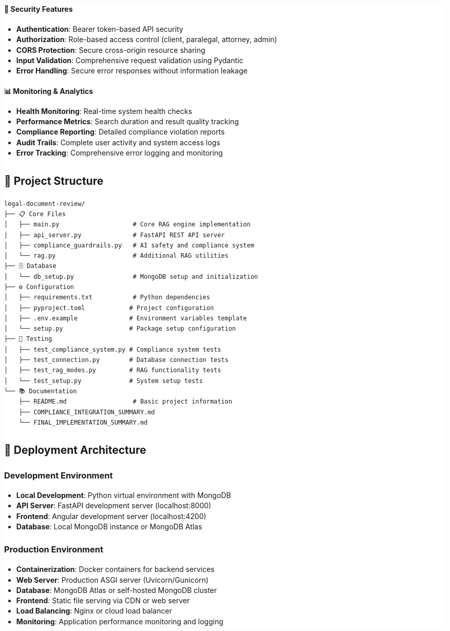 #### **🔐 Security Features**
- **Authentication**: Bearer token-based API security
- **Authorization**: Role-based access control (client, paralegal, attorney, admin)
- **CORS Protection**: Secure cross-origin resource sharing
- **Input Validation**: Comprehensive request validation using Pydantic
- **Error Handling**: Secure error responses without information leakage

#### **📊 Monitoring & Analytics**
- **Health Monitoring**: Real-time system health checks
- **Performance Metrics**: Search duration and result quality tracking
- **Compliance Reporting**: Detailed compliance violation reports
- **Audit Trails**: Complete user activity and system access logs
- **Error Tracking**: Comprehensive error logging and monitoring

## 📁 **Project Structure**

```
legal-document-review/
├── 📋 Core Files
│   ├── main.py                    # Core RAG engine implementation
│   ├── api_server.py              # FastAPI REST API server
│   ├── compliance_guardrails.py   # AI safety and compliance system
│   └── rag.py                     # Additional RAG utilities
├── 🗄️ Database
│   └── db_setup.py                # MongoDB setup and initialization
├── ⚙️ Configuration
│   ├── requirements.txt           # Python dependencies
│   ├── pyproject.toml            # Project configuration
│   ├── .env.example              # Environment variables template
│   └── setup.py                  # Package setup configuration
├── 🧪 Testing
│   ├── test_compliance_system.py # Compliance system tests
│   ├── test_connection.py        # Database connection tests
│   ├── test_rag_modes.py         # RAG functionality tests
│   └── test_setup.py             # System setup tests
└── 📚 Documentation
    ├── README.md                  # Basic project information
    ├── COMPLIANCE_INTEGRATION_SUMMARY.md
    └── FINAL_IMPLEMENTATION_SUMMARY.md
```

## 🚀 **Deployment Architecture**

### **Development Environment**
- **Local Development**: Python virtual environment with MongoDB
- **API Server**: FastAPI development server (localhost:8000)
- **Frontend**: Angular development server (localhost:4200)
- **Database**: Local MongoDB instance or MongoDB Atlas

### **Production Environment**
- **Containerization**: Docker containers for backend services
- **Web Server**: Production ASGI server (Uvicorn/Gunicorn)
- **Database**: MongoDB Atlas or self-hosted MongoDB cluster
- **Frontend**: Static file serving via CDN or web server
- **Load Balancing**: Nginx or cloud load balancer
- **Monitoring**: Application performance monitoring and logging
